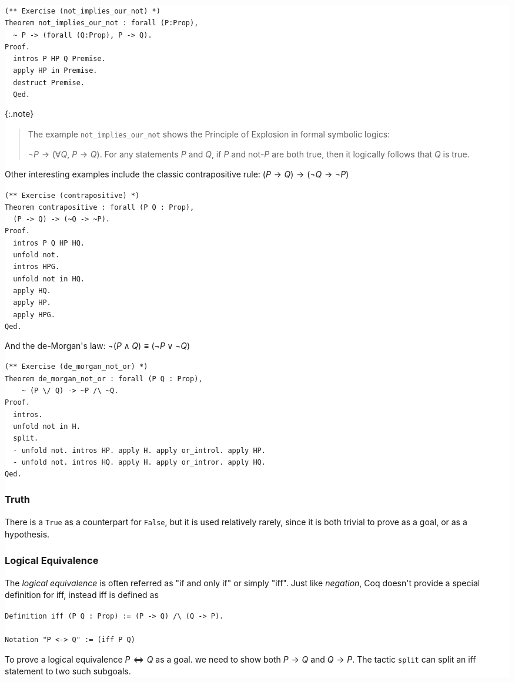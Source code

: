 ```coq
(** Exercise (not_implies_our_not) *)
Theorem not_implies_our_not : forall (P:Prop),
  ~ P -> (forall (Q:Prop), P -> Q).
Proof.
  intros P HP Q Premise.
  apply HP in Premise.
  destruct Premise.
  Qed.
```

{:.note}
> The example `not_implies_our_not` shows the Principle of Explosion in formal symbolic logics: 
>
> $\lnot P \to (\forall Q,~P\to Q)$. For any statements _P_ and _Q_, if _P_ and not-_P_ are both true, then it logically follows that _Q_ is true.

Other interesting examples include the classic contrapositive rule: $(P \rightarrow Q) \rightarrow (\neg Q \rightarrow \neg P)$
```coq
(** Exercise (contrapositive) *)
Theorem contrapositive : forall (P Q : Prop),
  (P -> Q) -> (~Q -> ~P).
Proof.
  intros P Q HP HQ.
  unfold not.
  intros HPG.
  unfold not in HQ.
  apply HQ.
  apply HP.
  apply HPG.
Qed.
```

And the de-Morgan's law: $\neg (P \land Q) \equiv (\neg P \lor \neg Q)$
```coq
(** Exercise (de_morgan_not_or) *)
Theorem de_morgan_not_or : forall (P Q : Prop),
    ~ (P \/ Q) -> ~P /\ ~Q.
Proof.
  intros.
  unfold not in H.
  split.
  - unfold not. intros HP. apply H. apply or_introl. apply HP.
  - unfold not. intros HQ. apply H. apply or_intror. apply HQ.
Qed.
```
### Truth
There is a `True` as a counterpart for `False`, but it is used relatively rarely, since it is both trivial to prove as a goal, or as a hypothesis. 

### Logical Equivalence
The *logical equivalence* is often referred as "if and only if" or simply "iff". Just like *negation*, Coq doesn't provide a special definition for iff, instead iff is defined as 
```coq
Definition iff (P Q : Prop) := (P -> Q) /\ (Q -> P).

Notation "P <-> Q" := (iff P Q)
```
To prove a logical equivalence $P \iff Q$ as a goal. we need to show both $P \to Q$ and $Q \to P$. The tactic `split` can split an iff statement to two such subgoals.
